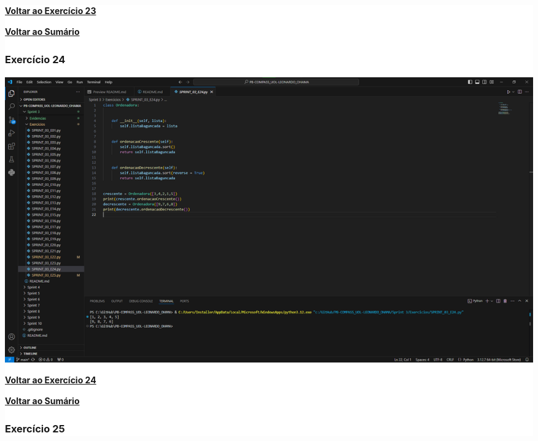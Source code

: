 
[**Voltar ao Exercício 23**](#Exercício23)

[**Voltar ao Sumário**](#sumário)

<a id="Exercício24_1"></a>

### Exercício 24

![Resultado](<Evidencias/Exercicios/SPRINT_03_E24.png>)

[**Voltar ao Exercício 24**](#Exercício24)

[**Voltar ao Sumário**](#sumário)

<a id="Exercício25_1"></a>

### Exercício 25
